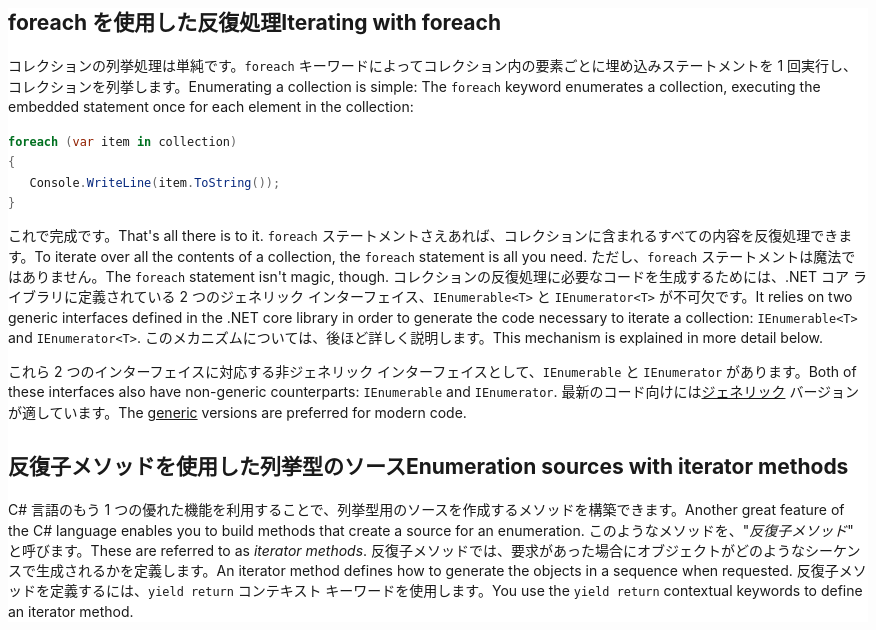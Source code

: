 ## <a name="iterating-with-foreach"></a><span data-ttu-id="db0e7-118">foreach を使用した反復処理</span><span class="sxs-lookup"><span data-stu-id="db0e7-118">Iterating with foreach</span></span>

<span data-ttu-id="db0e7-119">コレクションの列挙処理は単純です。`foreach` キーワードによってコレクション内の要素ごとに埋め込みステートメントを 1 回実行し、コレクションを列挙します。</span><span class="sxs-lookup"><span data-stu-id="db0e7-119">Enumerating a collection is simple: The `foreach` keyword enumerates a collection, executing the embedded statement once for each element in the collection:</span></span>

```csharp
foreach (var item in collection)
{
   Console.WriteLine(item.ToString());
}
```

<span data-ttu-id="db0e7-120">これで完成です。</span><span class="sxs-lookup"><span data-stu-id="db0e7-120">That's all there is to it.</span></span> <span data-ttu-id="db0e7-121">`foreach` ステートメントさえあれば、コレクションに含まれるすべての内容を反復処理できます。</span><span class="sxs-lookup"><span data-stu-id="db0e7-121">To iterate over all the contents of a collection, the `foreach` statement is all you need.</span></span> <span data-ttu-id="db0e7-122">ただし、`foreach` ステートメントは魔法ではありません。</span><span class="sxs-lookup"><span data-stu-id="db0e7-122">The `foreach` statement isn't magic, though.</span></span> <span data-ttu-id="db0e7-123">コレクションの反復処理に必要なコードを生成するためには、.NET コア ライブラリに定義されている 2 つのジェネリック インターフェイス、`IEnumerable<T>` と `IEnumerator<T>` が不可欠です。</span><span class="sxs-lookup"><span data-stu-id="db0e7-123">It relies on two generic interfaces defined in the .NET core library in order to generate the code necessary to iterate a collection: `IEnumerable<T>` and `IEnumerator<T>`.</span></span> <span data-ttu-id="db0e7-124">このメカニズムについては、後ほど詳しく説明します。</span><span class="sxs-lookup"><span data-stu-id="db0e7-124">This mechanism is explained in more detail below.</span></span>

<span data-ttu-id="db0e7-125">これら 2 つのインターフェイスに対応する非ジェネリック インターフェイスとして、`IEnumerable` と `IEnumerator` があります。</span><span class="sxs-lookup"><span data-stu-id="db0e7-125">Both of these interfaces also have non-generic counterparts: `IEnumerable` and `IEnumerator`.</span></span> <span data-ttu-id="db0e7-126">最新のコード向けには[ジェネリック](programming-guide/generics/index.md) バージョンが適しています。</span><span class="sxs-lookup"><span data-stu-id="db0e7-126">The [generic](programming-guide/generics/index.md) versions are preferred for modern code.</span></span>

## <a name="enumeration-sources-with-iterator-methods"></a><span data-ttu-id="db0e7-127">反復子メソッドを使用した列挙型のソース</span><span class="sxs-lookup"><span data-stu-id="db0e7-127">Enumeration sources with iterator methods</span></span>

<span data-ttu-id="db0e7-128">C# 言語のもう 1 つの優れた機能を利用することで、列挙型用のソースを作成するメソッドを構築できます。</span><span class="sxs-lookup"><span data-stu-id="db0e7-128">Another great feature of the C# language enables you to build methods that create a source for an enumeration.</span></span> <span data-ttu-id="db0e7-129">このようなメソッドを、"*反復子メソッド*" と呼びます。</span><span class="sxs-lookup"><span data-stu-id="db0e7-129">These are referred to as *iterator methods*.</span></span> <span data-ttu-id="db0e7-130">反復子メソッドでは、要求があった場合にオブジェクトがどのようなシーケンスで生成されるかを定義します。</span><span class="sxs-lookup"><span data-stu-id="db0e7-130">An iterator method defines how to generate the objects in a sequence when requested.</span></span> <span data-ttu-id="db0e7-131">反復子メソッドを定義するには、`yield return` コンテキスト キーワードを使用します。</span><span class="sxs-lookup"><span data-stu-id="db0e7-131">You use the `yield return` contextual keywords to define an iterator method.</span></span>
